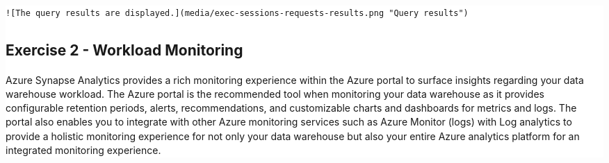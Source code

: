     ![The query results are displayed.](media/exec-sessions-requests-results.png "Query results")

## Exercise 2 - Workload Monitoring

Azure Synapse Analytics provides a rich monitoring experience within the Azure portal to surface insights regarding your data warehouse workload. The Azure portal is the recommended tool when monitoring your data warehouse as it provides configurable retention periods, alerts, recommendations, and customizable charts and dashboards for metrics and logs. The portal also enables you to integrate with other Azure monitoring services such as Azure Monitor (logs) with Log analytics to provide a holistic monitoring experience for not only your data warehouse but also your entire Azure analytics platform for an integrated monitoring experience. 
